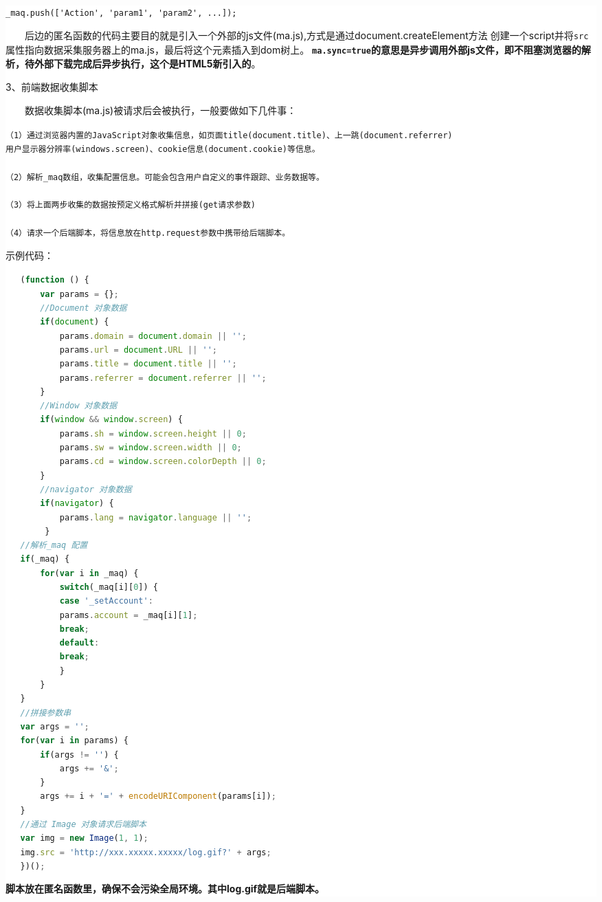 `_maq.push(['Action', 'param1', 'param2', ...]);`

&emsp;&emsp;后边的匿名函数的代码主要目的就是引入一个外部的js文件(ma.js),方式是通过document.createElement方法
创建一个script并将`src`属性指向数据采集服务器上的ma.js，最后将这个元素插入到dom树上。
**`ma.sync=true`的意思是异步调用外部js文件，即不阻塞浏览器的解析，待外部下载完成后异步执行，这个是HTML5新引入的**。

3、前端数据收集脚本

&emsp;&emsp;数据收集脚本(ma.js)被请求后会被执行，一般要做如下几件事：

    （1）通过浏览器内置的JavaScript对象收集信息，如页面title(document.title)、上一跳(document.referrer)
    用户显示器分辨率(windows.screen)、cookie信息(document.cookie)等信息。
    
    （2）解析_maq数组，收集配置信息。可能会包含用户自定义的事件跟踪、业务数据等。
    
    （3）将上面两步收集的数据按预定义格式解析并拼接(get请求参数)
    
    （4）请求一个后端脚本，将信息放在http.request参数中携带给后端脚本。

 示例代码：
 ```javascript
    (function () {
        var params = {};
        //Document 对象数据
        if(document) {
            params.domain = document.domain || '';
            params.url = document.URL || '';
            params.title = document.title || '';
            params.referrer = document.referrer || '';
        }
        //Window 对象数据
        if(window && window.screen) {
            params.sh = window.screen.height || 0;
            params.sw = window.screen.width || 0;
            params.cd = window.screen.colorDepth || 0;
        }
        //navigator 对象数据
        if(navigator) {
            params.lang = navigator.language || '';
         }
    //解析_maq 配置
    if(_maq) {
        for(var i in _maq) {
            switch(_maq[i][0]) {
            case '_setAccount':
            params.account = _maq[i][1];
            break;
            default:
            break;
            }
        }
    }
    //拼接参数串
    var args = '';
    for(var i in params) {
        if(args != '') {
            args += '&';
        }
        args += i + '=' + encodeURIComponent(params[i]);
    }
    //通过 Image 对象请求后端脚本
    var img = new Image(1, 1);
    img.src = 'http://xxx.xxxxx.xxxxx/log.gif?' + args;
    })();
 ```
**脚本放在匿名函数里，确保不会污染全局环境。其中log.gif就是后端脚本。**
